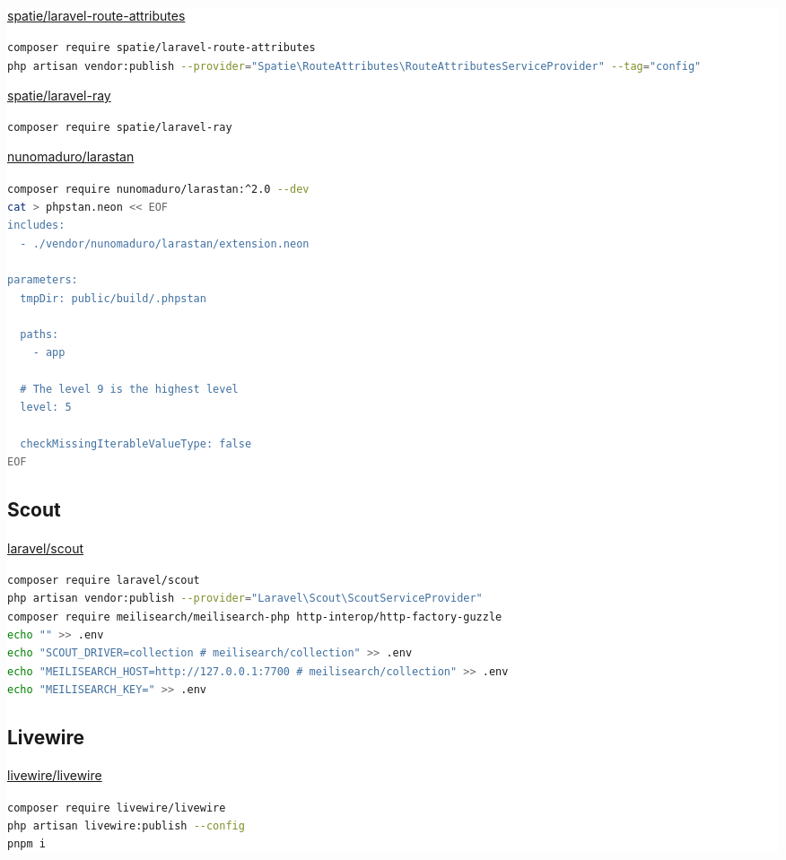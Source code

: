[spatie/laravel-route-attributes](https://github.com/spatie/laravel-route-attributes)

```bash
composer require spatie/laravel-route-attributes
php artisan vendor:publish --provider="Spatie\RouteAttributes\RouteAttributesServiceProvider" --tag="config"
```

[spatie/laravel-ray](https://spatie.be/docs/ray)

```bash
composer require spatie/laravel-ray
```

[nunomaduro/larastan](https://github.com/nunomaduro/larastan)

```bash
composer require nunomaduro/larastan:^2.0 --dev
cat > phpstan.neon << EOF
includes:
  - ./vendor/nunomaduro/larastan/extension.neon

parameters:
  tmpDir: public/build/.phpstan

  paths:
    - app

  # The level 9 is the highest level
  level: 5

  checkMissingIterableValueType: false
EOF
```

## Scout

[laravel/scout](https://laravel.com/docs/10.x/scout)

```bash
composer require laravel/scout
php artisan vendor:publish --provider="Laravel\Scout\ScoutServiceProvider"
composer require meilisearch/meilisearch-php http-interop/http-factory-guzzle
echo "" >> .env
echo "SCOUT_DRIVER=collection # meilisearch/collection" >> .env
echo "MEILISEARCH_HOST=http://127.0.0.1:7700 # meilisearch/collection" >> .env
echo "MEILISEARCH_KEY=" >> .env
```

## Livewire

[livewire/livewire](https://laravel-livewire.com/)

```bash
composer require livewire/livewire
php artisan livewire:publish --config
pnpm i
```
